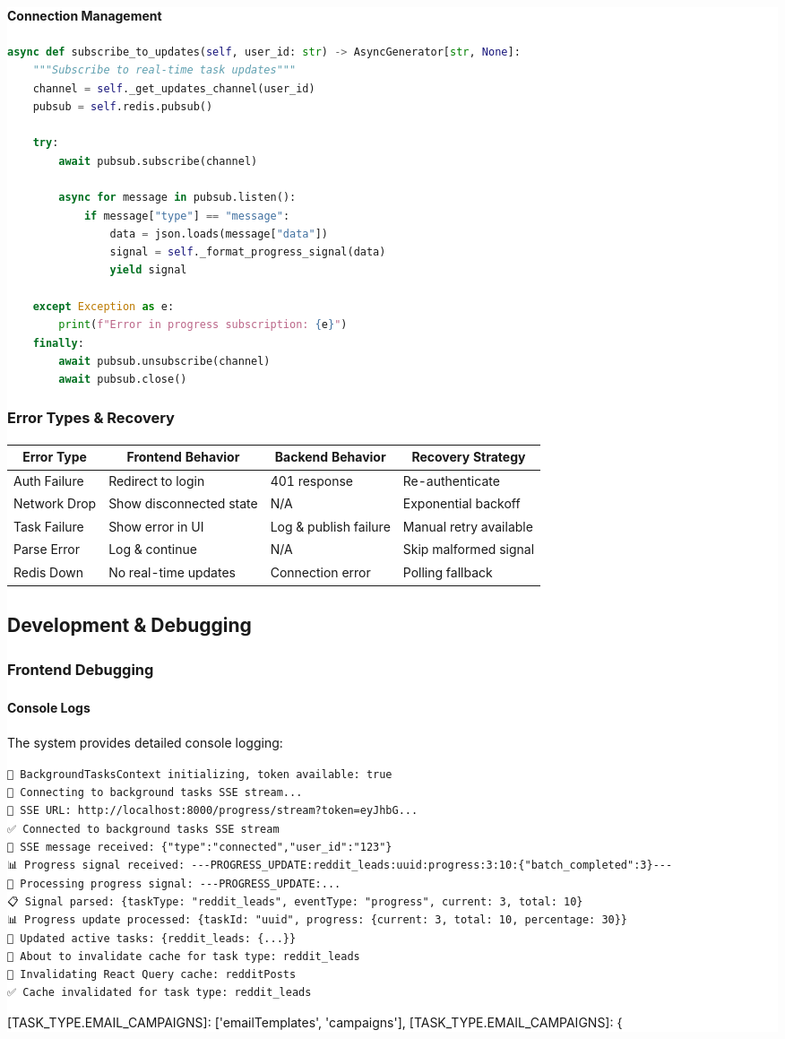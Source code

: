 #### Connection Management

```python
async def subscribe_to_updates(self, user_id: str) -> AsyncGenerator[str, None]:
    """Subscribe to real-time task updates"""
    channel = self._get_updates_channel(user_id)
    pubsub = self.redis.pubsub()
    
    try:
        await pubsub.subscribe(channel)
        
        async for message in pubsub.listen():
            if message["type"] == "message":
                data = json.loads(message["data"])
                signal = self._format_progress_signal(data)
                yield signal
                
    except Exception as e:
        print(f"Error in progress subscription: {e}")
    finally:
        await pubsub.unsubscribe(channel)
        await pubsub.close()
```

### Error Types & Recovery

| Error Type | Frontend Behavior | Backend Behavior | Recovery Strategy |
|------------|------------------|------------------|------------------|
| Auth Failure | Redirect to login | 401 response | Re-authenticate |
| Network Drop | Show disconnected state | N/A | Exponential backoff |
| Task Failure | Show error in UI | Log & publish failure | Manual retry available |
| Parse Error | Log & continue | N/A | Skip malformed signal |
| Redis Down | No real-time updates | Connection error | Polling fallback |

## Development & Debugging

### Frontend Debugging

#### Console Logs

The system provides detailed console logging:

```
🔄 BackgroundTasksContext initializing, token available: true
🔌 Connecting to background tasks SSE stream...
📍 SSE URL: http://localhost:8000/progress/stream?token=eyJhbG...
✅ Connected to background tasks SSE stream
📨 SSE message received: {"type":"connected","user_id":"123"}
📊 Progress signal received: ---PROGRESS_UPDATE:reddit_leads:uuid:progress:3:10:{"batch_completed":3}---
🎯 Processing progress signal: ---PROGRESS_UPDATE:...
📋 Signal parsed: {taskType: "reddit_leads", eventType: "progress", current: 3, total: 10}
📊 Progress update processed: {taskId: "uuid", progress: {current: 3, total: 10, percentage: 30}}
📝 Updated active tasks: {reddit_leads: {...}}
🔄 About to invalidate cache for task type: reddit_leads
🔄 Invalidating React Query cache: redditPosts
✅ Cache invalidated for task type: reddit_leads
```


  [TASK_TYPE.EMAIL_CAMPAIGNS]: ['emailTemplates', 'campaigns'],
  [TASK_TYPE.EMAIL_CAMPAIGNS]: {